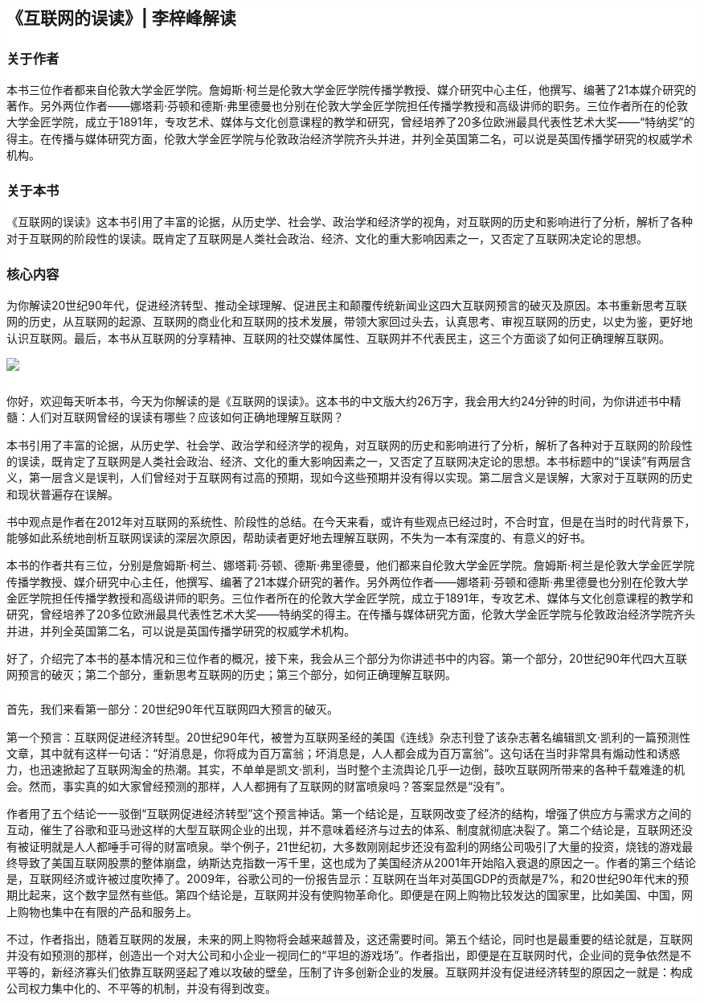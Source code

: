 ## 《互联网的误读》| 李梓峰解读

### 关于作者

本书三位作者都来自伦敦大学金匠学院。詹姆斯·柯兰是伦敦大学金匠学院传播学教授、媒介研究中心主任，他撰写、编著了21本媒介研究的著作。另外两位作者——娜塔莉·芬顿和德斯·弗里德曼也分别在伦敦大学金匠学院担任传播学教授和高级讲师的职务。三位作者所在的伦敦大学金匠学院，成立于1891年，专攻艺术、媒体与文化创意课程的教学和研究，曾经培养了20多位欧洲最具代表性艺术大奖——“特纳奖”的得主。在传播与媒体研究方面，伦敦大学金匠学院与伦敦政治经济学院齐头并进，并列全英国第二名，可以说是英国传播学研究的权威学术机构。

### 关于本书

《互联网的误读》这本书引用了丰富的论据，从历史学、社会学、政治学和经济学的视角，对互联网的历史和影响进行了分析，解析了各种对于互联网的阶段性的误读。既肯定了互联网是人类社会政治、经济、文化的重大影响因素之一，又否定了互联网决定论的思想。

### 核心内容

为你解读20世纪90年代，促进经济转型、推动全球理解、促进民主和颠覆传统新闻业这四大互联网预言的破灭及原因。本书重新思考互联网的历史，从互联网的起源、互联网的商业化和互联网的技术发展，带领大家回过头去，认真思考、审视互联网的历史，以史为鉴，更好地认识互联网。最后，本书从互联网的分享精神、互联网的社交媒体属性、互联网并不代表民主，这三个方面谈了如何正确理解互联网。

<img  src="https://piccdn3.umiwi.com/img/201712/21/201712211542206852916426.jpg" width="0"/>

###  



你好，欢迎每天听本书，今天为你解读的是《互联网的误读》。这本书的中文版大约26万字，我会用大约24分钟的时间，为你讲述书中精髓：人们对互联网曾经的误读有哪些？应该如何正确地理解互联网？

本书引用了丰富的论据，从历史学、社会学、政治学和经济学的视角，对互联网的历史和影响进行了分析，解析了各种对于互联网的阶段性的误读，既肯定了互联网是人类社会政治、经济、文化的重大影响因素之一，又否定了互联网决定论的思想。本书标题中的“误读”有两层含义，第一层含义是误判，人们曾经对于互联网有过高的预期，现如今这些预期并没有得以实现。第二层含义是误解，大家对于互联网的历史和现状普遍存在误解。

书中观点是作者在2012年对互联网的系统性、阶段性的总结。在今天来看，或许有些观点已经过时，不合时宜，但是在当时的时代背景下，能够如此系统地剖析互联网误读的深层次原因，帮助读者更好地去理解互联网，不失为一本有深度的、有意义的好书。

本书的作者共有三位，分别是詹姆斯·柯兰、娜塔莉·芬顿、德斯·弗里德曼，他们都来自伦敦大学金匠学院。詹姆斯·柯兰是伦敦大学金匠学院传播学教授、媒介研究中心主任，他撰写、编著了21本媒介研究的著作。另外两位作者——娜塔莉·芬顿和德斯·弗里德曼也分别在伦敦大学金匠学院担任传播学教授和高级讲师的职务。三位作者所在的伦敦大学金匠学院，成立于1891年，专攻艺术、媒体与文化创意课程的教学和研究，曾经培养了20多位欧洲最具代表性艺术大奖——特纳奖的得主。在传播与媒体研究方面，伦敦大学金匠学院与伦敦政治经济学院齐头并进，并列全英国第二名，可以说是英国传播学研究的权威学术机构。

好了，介绍完了本书的基本情况和三位作者的概况，接下来，我会从三个部分为你讲述书中的内容。第一个部分，20世纪90年代四大互联网预言的破灭；第二个部分，重新思考互联网的历史；第三个部分，如何正确理解互联网。

###  



首先，我们来看第一部分：20世纪90年代互联网四大预言的破灭。

第一个预言：互联网促进经济转型。20世纪90年代，被誉为互联网圣经的美国《连线》杂志刊登了该杂志著名编辑凯文·凯利的一篇预测性文章，其中就有这样一句话：“好消息是，你将成为百万富翁；坏消息是，人人都会成为百万富翁”。这句话在当时非常具有煽动性和诱惑力，也迅速掀起了互联网淘金的热潮。其实，不单单是凯文·凯利，当时整个主流舆论几乎一边倒，鼓吹互联网所带来的各种千载难逢的机会。然而，事实真的如大家曾经预测的那样，人人都拥有了互联网的财富喷泉吗？答案显然是“没有”。

作者用了五个结论一一驳倒“互联网促进经济转型”这个预言神话。第一个结论是，互联网改变了经济的结构，增强了供应方与需求方之间的互动，催生了谷歌和亚马逊这样的大型互联网企业的出现，并不意味着经济与过去的体系、制度就彻底决裂了。第二个结论是，互联网还没有被证明就是人人都唾手可得的财富喷泉。举个例子，21世纪初，大多数刚刚起步还没有盈利的网络公司吸引了大量的投资，烧钱的游戏最终导致了美国互联网股票的整体崩盘，纳斯达克指数一泻千里，这也成为了美国经济从2001年开始陷入衰退的原因之一。作者的第三个结论是，互联网经济或许被过度吹捧了。2009年，谷歌公司的一份报告显示：互联网在当年对英国GDP的贡献是7%，和20世纪90年代末的预期比起来，这个数字显然有些低。第四个结论是，互联网并没有使购物革命化。即便是在网上购物比较发达的国家里，比如美国、中国，网上购物也集中在有限的产品和服务上。

不过，作者指出，随着互联网的发展，未来的网上购物将会越来越普及，这还需要时间。第五个结论，同时也是最重要的结论就是，互联网并没有如预测的那样，创造出一个对大公司和小企业一视同仁的“平坦的游戏场”。作者指出，即便是在互联网时代，企业间的竞争依然是不平等的，新经济寡头们依靠互联网竖起了难以攻破的壁垒，压制了许多创新企业的发展。互联网并没有促进经济转型的原因之一就是：构成公司权力集中化的、不平等的机制，并没有得到改变。
